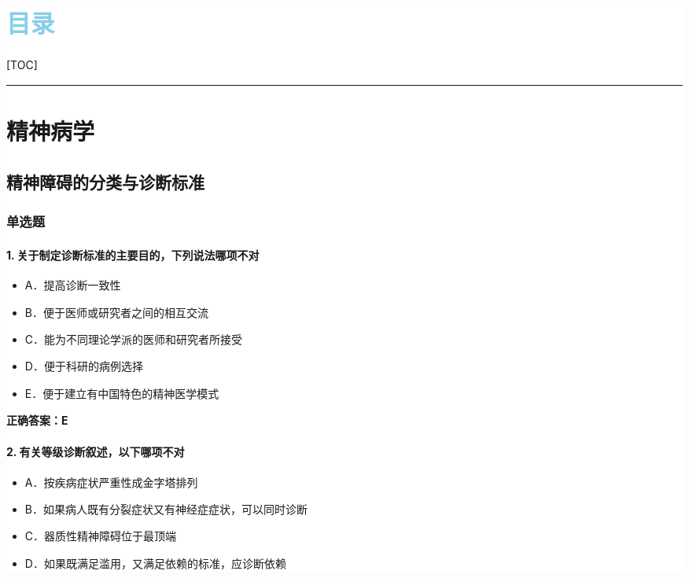 
<h1 style="font-size:2.2em;color:skyblue;text-align:left">目录</h1>

[TOC]

---






























# 精神病学

## 精神障碍的分类与诊断标准

### 单选题

#### 1. 关于制定诊断标准的主要目的，下列说法哪项不对

* A．提高诊断一致性

* B．便于医师或研究者之间的相互交流

* C．能为不同理论学派的医师和研究者所接受

* D．便于科研的病例选择

* E．便于建立有中国特色的精神医学模式

**正确答案：E**







#### 2. 有关等级诊断叙述，以下哪项不对

* A．按疾病症状严重性成金字塔排列

* B．如果病人既有分裂症状又有神经症症状，可以同时诊断

* C．器质性精神障碍位于最顶端

* D．如果既满足滥用，又满足依赖的标准，应诊断依赖
